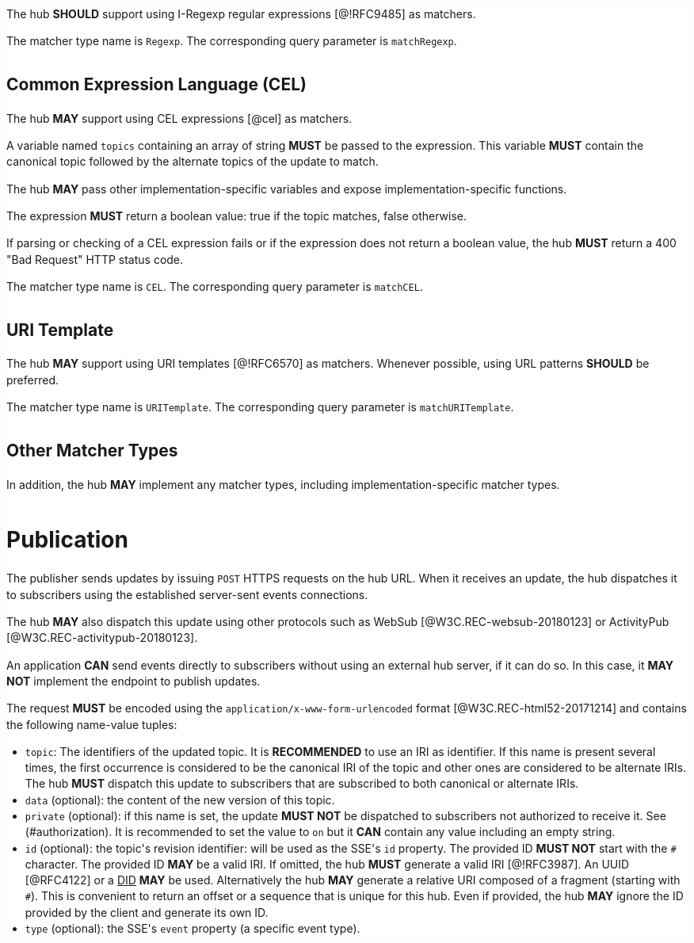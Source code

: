 The hub **SHOULD** support using I-Regexp regular expressions [@!RFC9485] as matchers.

The matcher type name is `Regexp`.
The corresponding query parameter is `matchRegexp`.

## Common Expression Language (CEL)

The hub **MAY** support using CEL expressions [@cel] as matchers.

A variable named `topics` containing an array of string **MUST** be passed
to the expression. This variable **MUST** contain the canonical topic followed by the alternate topics of the update to match.

The hub **MAY** pass other implementation-specific variables and expose implementation-specific functions.

The expression **MUST** return a boolean value: true if the topic matches, false otherwise.

If parsing or checking of a CEL expression fails or if the expression does not return a boolean value, the hub **MUST** return a 400 "Bad Request" HTTP status code.

The matcher type name is `CEL`.
The corresponding query parameter is `matchCEL`.

## URI Template

The hub **MAY** support using URI templates [@!RFC6570] as matchers.
Whenever possible, using URL patterns **SHOULD** be preferred.

The matcher type name is `URITemplate`.
The corresponding query parameter is `matchURITemplate`.

## Other Matcher Types

In addition, the hub **MAY** implement any matcher types, including implementation-specific matcher types.

# Publication

The publisher sends updates by issuing `POST` HTTPS requests on the hub URL. When it receives an
update, the hub dispatches it to subscribers using the established server-sent events connections.

The hub **MAY** also dispatch this update using other protocols such as WebSub
[@W3C.REC-websub-20180123] or ActivityPub [@W3C.REC-activitypub-20180123].

An application **CAN** send events directly to subscribers without using an external hub server, if
it can do so. In this case, it **MAY NOT** implement the endpoint to publish updates.

The request **MUST** be encoded using the `application/x-www-form-urlencoded` format
[@W3C.REC-html52-20171214] and contains the following name-value tuples:

*   `topic`: The identifiers of the updated topic. It is **RECOMMENDED** to use an IRI as
    identifier. If this name is present several times, the first occurrence is considered to be the
    canonical IRI of the topic and other ones are considered to be alternate IRIs. The hub **MUST**
    dispatch this update to subscribers that are subscribed to both canonical or alternate IRIs.
*   `data` (optional): the content of the new version of this topic.
*   `private` (optional): if this name is set, the update **MUST NOT** be dispatched to subscribers
    not authorized to receive it. See (#authorization). It is recommended to set the value to `on`
    but it **CAN** contain any value including an empty string.
*   `id` (optional): the topic's revision identifier: will be used as the SSE's `id` property.
    The provided ID **MUST NOT** start with the `#` character. The provided ID **MAY** be a valid
    IRI. If omitted, the hub **MUST** generate a valid IRI [@!RFC3987]. An UUID [@RFC4122] or a
    [DID](https://www.w3.org/TR/did-core/) **MAY** be used. Alternatively the hub **MAY** generate a
    relative URI composed of a fragment (starting with `#`). This is convenient to return an offset
    or a sequence that is unique for this hub. Even if provided, the hub **MAY** ignore the ID
    provided by the client and generate its own ID.
*   `type` (optional): the SSE's `event` property (a specific event type).